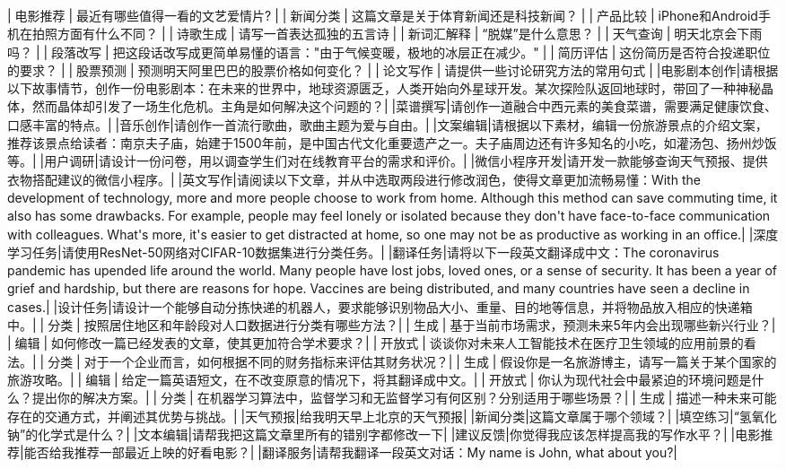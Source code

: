 | 电影推荐                                                  | 最近有哪些值得一看的文艺爱情片?                               |
| 新闻分类                                                  | 这篇文章是关于体育新闻还是科技新闻？                           |
| 产品比较                                                  | iPhone和Android手机在拍照方面有什么不同？                    |
| 诗歌生成                                                  | 请写一首表达孤独的五言诗                                     |
| 新词汇解释                                                | “脱媒”是什么意思？                                           |
| 天气查询                                                  | 明天北京会下雨吗？                                           |
| 段落改写                                                  | 把这段话改写成更简单易懂的语言："由于气候变暖，极地的冰层正在减少。" |
| 简历评估                                                  | 这份简历是否符合投递职位的要求？                             |
| 股票预测                                                  | 预测明天阿里巴巴的股票价格如何变化？                         |
| 论文写作                                                  | 请提供一些讨论研究方法的常用句式                             |
|电影剧本创作|请根据以下故事情节，创作一份电影剧本：在未来的世界中，地球资源匮乏，人类开始向外星球开发。某次探险队返回地球时，带回了一种神秘晶体，然而晶体却引发了一场生化危机。主角是如何解决这个问题的？|
|菜谱撰写|请创作一道融合中西元素的美食菜谱，需要满足健康饮食、口感丰富的特点。|
|音乐创作|请创作一首流行歌曲，歌曲主题为爱与自由。|
|文案编辑|请根据以下素材，编辑一份旅游景点的介绍文案，推荐该景点给读者：南京夫子庙，始建于1500年前，是中国古代文化重要遗产之一。夫子庙周边还有许多知名的小吃，如灌汤包、扬州炒饭等。|
|用户调研|请设计一份问卷，用以调查学生们对在线教育平台的需求和评价。|
|微信小程序开发|请开发一款能够查询天气预报、提供衣物搭配建议的微信小程序。|
|英文写作|请阅读以下文章，并从中选取两段进行修改润色，使得文章更加流畅易懂：With the development of technology, more and more people choose to work from home. Although this method can save commuting time, it also has some drawbacks. For example, people may feel lonely or isolated because they don't have face-to-face communication with colleagues. What's more, it's easier to get distracted at home, so one may not be as productive as working in an office.|
|深度学习任务|请使用ResNet-50网络对CIFAR-10数据集进行分类任务。|
|翻译任务|请将以下一段英文翻译成中文：The coronavirus pandemic has upended life around the world. Many people have lost jobs, loved ones, or a sense of security. It has been a year of grief and hardship, but there are reasons for hope. Vaccines are being distributed, and many countries have seen a decline in cases.|
|设计任务|请设计一个能够自动分拣快递的机器人，要求能够识别物品大小、重量、目的地等信息，并将物品放入相应的快递箱中。|
| 分类 | 按照居住地区和年龄段对人口数据进行分类有哪些方法？|
| 生成 | 基于当前市场需求，预测未来5年内会出现哪些新兴行业？|
| 编辑 | 如何修改一篇已经发表的文章，使其更加符合学术要求？|
| 开放式 | 谈谈你对未来人工智能技术在医疗卫生领域的应用前景的看法。|
| 分类 | 对于一个企业而言，如何根据不同的财务指标来评估其财务状况？|
| 生成 | 假设你是一名旅游博主，请写一篇关于某个国家的旅游攻略。|
| 编辑 | 给定一篇英语短文，在不改变原意的情况下，将其翻译成中文。|
| 开放式 | 你认为现代社会中最紧迫的环境问题是什么？提出你的解决方案。|
| 分类 | 在机器学习算法中，监督学习和无监督学习有何区别？分别适用于哪些场景？|
| 生成 | 描述一种未来可能存在的交通方式，并阐述其优势与挑战。|
|天气预报|给我明天早上北京的天气预报|
|新闻分类|这篇文章属于哪个领域？|
|填空练习|“氢氧化钠”的化学式是什么？|
|文本编辑|请帮我把这篇文章里所有的错别字都修改一下|
|建议反馈|你觉得我应该怎样提高我的写作水平？|
|电影推荐|能否给我推荐一部最近上映的好看电影？|
|翻译服务|请帮我翻译一段英文对话：My name is John, what about you?|